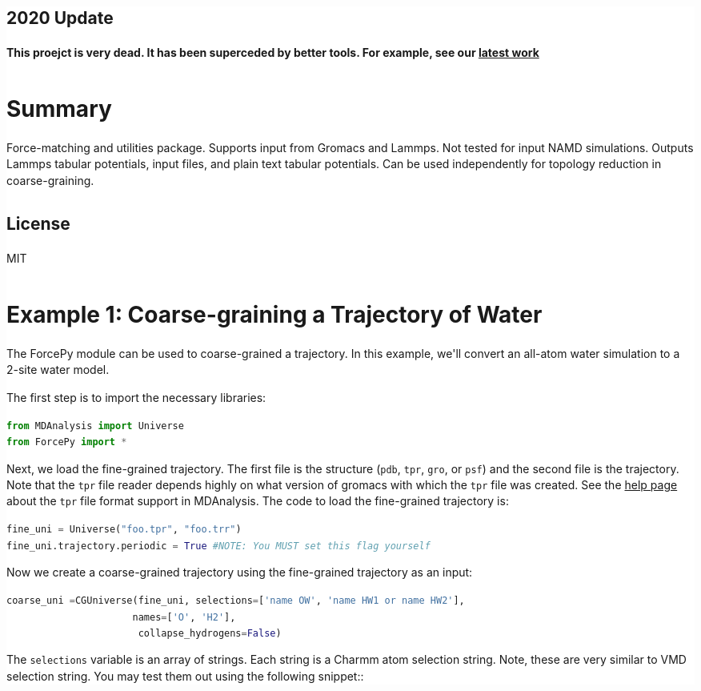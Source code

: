## 2020 Update

**This proejct is very dead. It has been superceded by better tools. For example, see our [latest work](https://github.com/ur-whitelab/hoomd-tf/)**

Summary
=======

Force-matching and utilities package. Supports input from Gromacs and Lammps. Not
tested for input NAMD simulations. Outputs Lammps tabular potentials, input files, and plain text tabular potentials. 
Can be used independently for topology reduction in coarse-graining. 

## License

MIT

Example 1: Coarse-graining a Trajectory of Water
==========

The ForcePy module can be used to coarse-grained a trajectory. In this
example, we'll convert an all-atom water simulation to a 2-site water
model.

The first step is to import the necessary libraries:

```python
from MDAnalysis import Universe
from ForcePy import *
```

Next, we load the fine-grained trajectory. The first file
is the structure (`pdb`, `tpr`, `gro`, or `psf`) and the
second file is the trajectory. Note that the `tpr` file reader depends highly
on what version of gromacs with which the `tpr` file was created. See the 
[help page](https://code.google.com/p/mdanalysis/wiki/TPRReaderDevelopment) 
about the `tpr` file format support in MDAnalysis. The code to load the 
fine-grained trajectory is:

```python
fine_uni = Universe("foo.tpr", "foo.trr")
fine_uni.trajectory.periodic = True #NOTE: You MUST set this flag yourself
```

Now we create a coarse-grained trajectory using the fine-grained trajectory as 
an input:

```python
coarse_uni =CGUniverse(fine_uni, selections=['name OW', 'name HW1 or name HW2'], 
                      names=['O', 'H2'], 
                       collapse_hydrogens=False)
```

The `selections` variable is an array of strings. Each string is a
Charmm atom selection string. Note, these are very similar to VMD
selection string. You may test them out using the following snippet::
